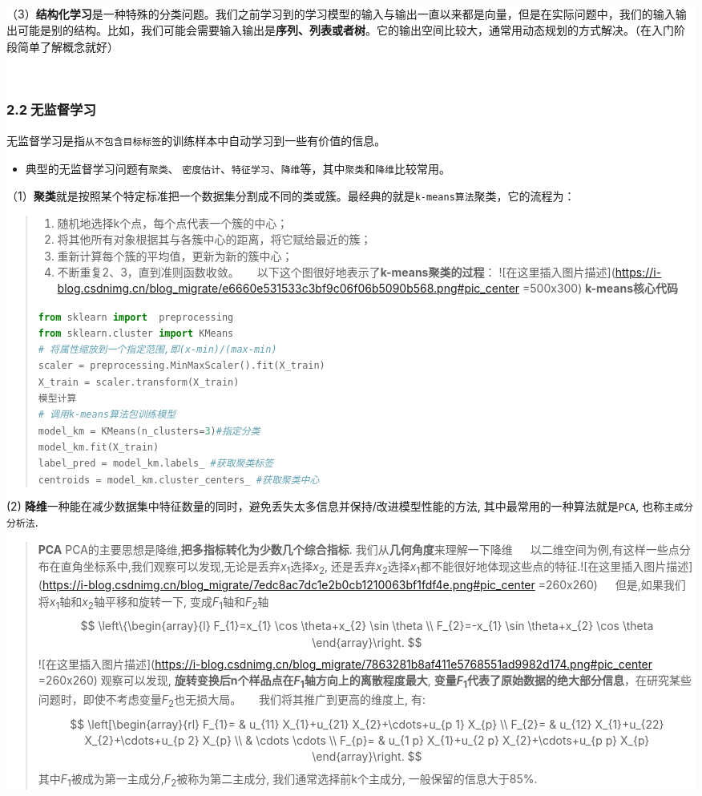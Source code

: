 

​	（3）**结构化学习**是一种特殊的分类问题。我们之前学习到的学习模型的输入与输出一直以来都是向量，但是在实际问题中，我们的输入输出可能是别的结构。比如，我们可能会需要输入输出是**序列、列表或者树**。它的输出空间比较大，通常用动态规划的方式解决。（在入门阶段简单了解概念就好）


<br />

### 2.2 无监督学习 

​无监督学习是指`从不包含目标标签`的训练样本中自动学习到一些有价值的信息。



 - 典型的无监督学习问题有`聚类`、 `密度估计`、`特征学习`、`降维`等，其中`聚类`和`降维`比较常用。


（1）**聚类**就是按照某个特定标准把一个数据集分割成不同的类或簇。最经典的就是`k-means算法`聚类，它的流程为：

>1. 随机地选择k个点，每个点代表一个簇的中心； 
>2. 将其他所有对象根据其与各簇中心的距离，将它赋给最近的簇； 
>3. 重新计算每个簇的平均值，更新为新的簇中心； 
>4. 不断重复2、3，直到准则函数收敛。
>&emsp;
>以下这个图很好地表示了**k-means聚类的过程**：
![在这里插入图片描述](https://i-blog.csdnimg.cn/blog_migrate/e6660e531533c3bf9c06f06b5090b568.png#pic_center =500x300)
>**k-means核心代码**
>```python
>from sklearn import  preprocessing 
>from sklearn.cluster import KMeans
># 将属性缩放到一个指定范围,即(x-min)/(max-min)
>scaler = preprocessing.MinMaxScaler().fit(X_train)
>X_train = scaler.transform(X_train)
> 模型计算
># 调用k-means算法包训练模型
>model_km = KMeans(n_clusters=3)#指定分类
>model_km.fit(X_train)
>label_pred = model_km.labels_ #获取聚类标签
>centroids = model_km.cluster_centers_ #获取聚类中心

(2) **降维**一种能在减少数据集中特征数量的同时，避免丢失太多信息并保持/改进模型性能的方法, 其中最常用的一种算法就是`PCA`, 也称`主成分分析法`.
>**PCA**
>PCA的主要思想是降维,**把多指标转化为少数几个综合指标**.
>我们从**几何角度**来理解一下降维
>&emsp;
>以二维空间为例,有这样一些点分布在直角坐标系中,我们观察可以发现,无论是丢弃$x_1$选择$x_2$, 还是丢弃$x_2$选择$x_1$都不能很好地体现这些点的特征.![在这里插入图片描述](https://i-blog.csdnimg.cn/blog_migrate/7edc8ac7dc1e2b0cb1210063bf1fdf4e.png#pic_center =260x260)
>&emsp;
>但是,如果我们将$x_1$轴和$x_2$轴平移和旋转一下, 变成$F_1$轴和$F_2$轴
>$$
>\left\{\begin{array}{l}
F_{1}=x_{1} \cos \theta+x_{2} \sin \theta \\
F_{2}=-x_{1} \sin \theta+x_{2} \cos \theta
\end{array}\right.
>$$
![在这里插入图片描述](https://i-blog.csdnimg.cn/blog_migrate/7863281b8af411e5768551ad9982d174.png#pic_center =260x260)
观察可以发现, **旋转变换后n个样品点在$F_1$轴方向上的离散程度最大**, **变量$F_1$代表了原始数据的绝大部分信息**，在研究某些问题时，即使不考虑变量$F_2$也无损大局。
>&emsp;
>我们将其推广到更高的维度上, 有:
>$$
>\left[\begin{array}{rl}
F_{1}= & u_{11} X_{1}+u_{21} X_{2}+\cdots+u_{p 1} X_{p} \\
F_{2}= & u_{12} X_{1}+u_{22} X_{2}+\cdots+u_{p 2} X_{p} \\
& \cdots \cdots \\
F_{p}= & u_{1 p} X_{1}+u_{2 p} X_{2}+\cdots+u_{p p} X_{p}
\end{array}\right.
$$其中$F_1$被成为第一主成分,$F_2$被称为第二主成分, 我们通常选择前k个主成分, 一般保留的信息大于85%.